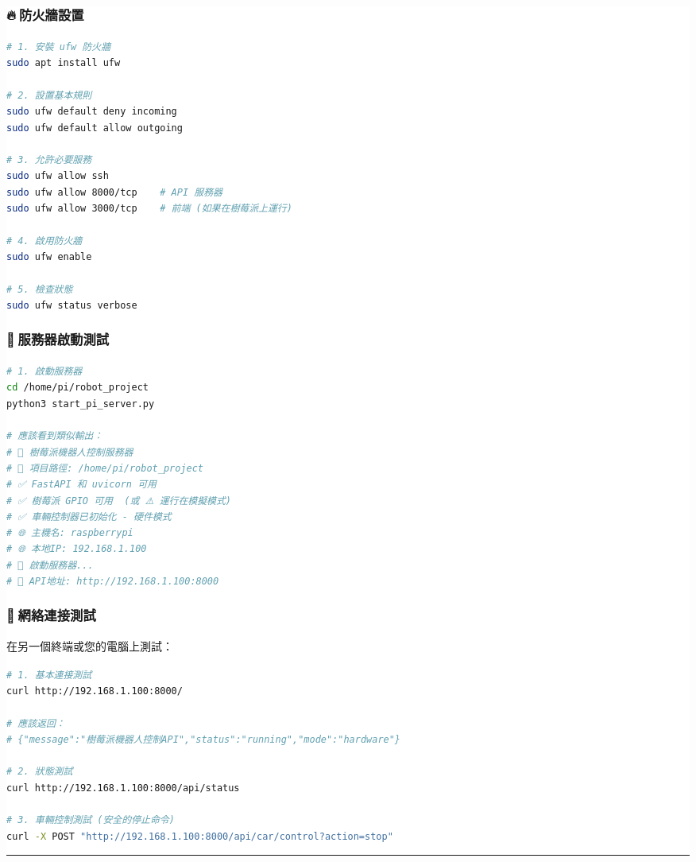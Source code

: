 ### 🔥 防火牆設置

```bash
# 1. 安裝 ufw 防火牆
sudo apt install ufw

# 2. 設置基本規則
sudo ufw default deny incoming
sudo ufw default allow outgoing

# 3. 允許必要服務
sudo ufw allow ssh
sudo ufw allow 8000/tcp    # API 服務器
sudo ufw allow 3000/tcp    # 前端 (如果在樹莓派上運行)

# 4. 啟用防火牆
sudo ufw enable

# 5. 檢查狀態
sudo ufw status verbose
```

### 📡 服務器啟動測試

```bash
# 1. 啟動服務器
cd /home/pi/robot_project
python3 start_pi_server.py

# 應該看到類似輸出：
# 🍓 樹莓派機器人控制服務器
# 📁 項目路徑: /home/pi/robot_project
# ✅ FastAPI 和 uvicorn 可用
# ✅ 樹莓派 GPIO 可用  (或 ⚠️ 運行在模擬模式)
# ✅ 車輛控制器已初始化 - 硬件模式
# 🌐 主機名: raspberrypi
# 🌐 本地IP: 192.168.1.100
# 🚀 啟動服務器...
# 📡 API地址: http://192.168.1.100:8000
```

### 🧪 網絡連接測試

在另一個終端或您的電腦上測試：

```bash
# 1. 基本連接測試
curl http://192.168.1.100:8000/

# 應該返回：
# {"message":"樹莓派機器人控制API","status":"running","mode":"hardware"}

# 2. 狀態測試
curl http://192.168.1.100:8000/api/status

# 3. 車輛控制測試 (安全的停止命令)
curl -X POST "http://192.168.1.100:8000/api/car/control?action=stop"
```

---